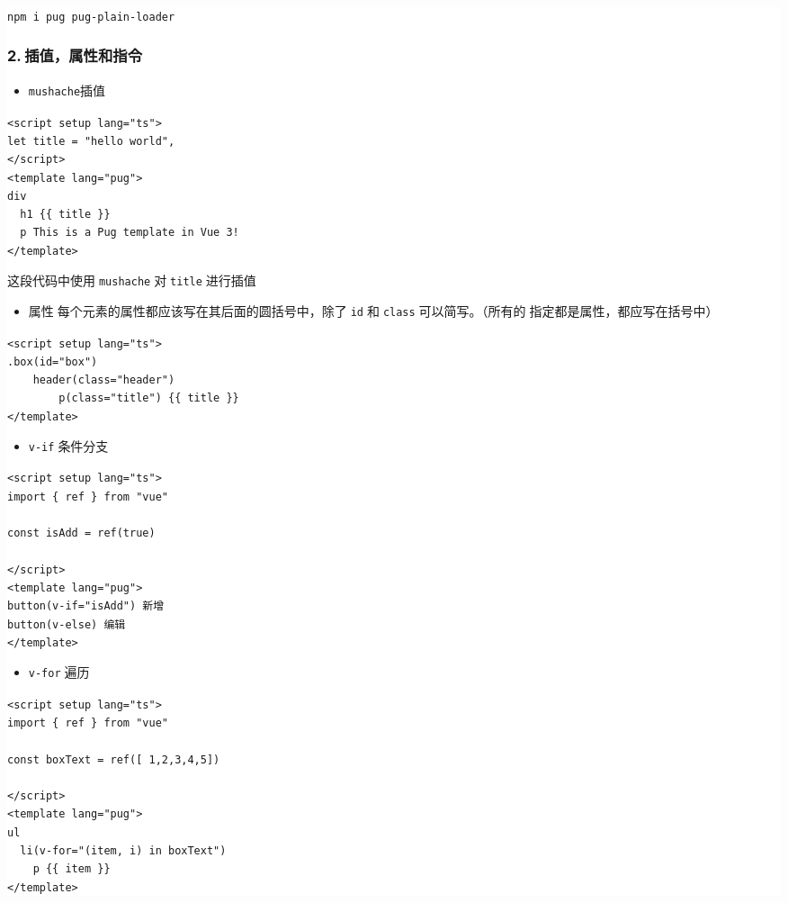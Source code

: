 ```
npm i pug pug-plain-loader
```

### 2. 插值，属性和指令

- `mushache`插值

```pug
<script setup lang="ts">
let title = "hello world",
</script>
<template lang="pug">
div
  h1 {{ title }}
  p This is a Pug template in Vue 3!
</template>
```

这段代码中使用 `mushache` 对 `title` 进行插值

- 属性 每个元素的属性都应该写在其后面的圆括号中，除了 `id` 和 `class` 可以简写。（所有的 指定都是属性，都应写在括号中）

```pug
<script setup lang="ts">
.box(id="box")
    header(class="header")
        p(class="title") {{ title }}
</template>
```

- `v-if` 条件分支

```pug
<script setup lang="ts">
import { ref } from "vue"

const isAdd = ref(true)

</script>
<template lang="pug">
button(v-if="isAdd") 新增
button(v-else) 编辑
</template>
```

- `v-for` 遍历

```pug
<script setup lang="ts">
import { ref } from "vue"

const boxText = ref([ 1,2,3,4,5])

</script>
<template lang="pug">
ul
  li(v-for="(item, i) in boxText")
    p {{ item }}
</template>
```
